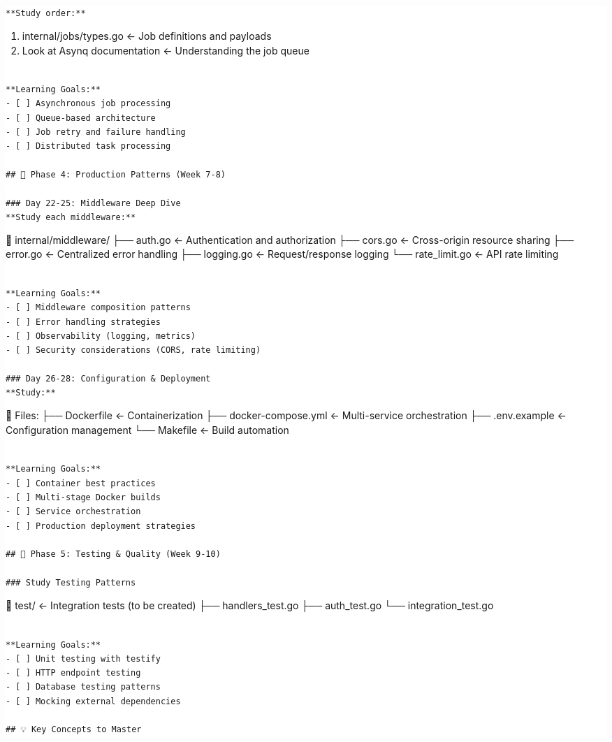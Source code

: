```
**Study order:**
```
1. internal/jobs/types.go        ← Job definitions and payloads
2. Look at Asynq documentation   ← Understanding the job queue
```

**Learning Goals:**
- [ ] Asynchronous job processing
- [ ] Queue-based architecture
- [ ] Job retry and failure handling
- [ ] Distributed task processing

## 🎨 Phase 4: Production Patterns (Week 7-8)

### Day 22-25: Middleware Deep Dive
**Study each middleware:**
```
📁 internal/middleware/
├── auth.go         ← Authentication and authorization
├── cors.go         ← Cross-origin resource sharing
├── error.go        ← Centralized error handling
├── logging.go      ← Request/response logging
└── rate_limit.go   ← API rate limiting
```

**Learning Goals:**
- [ ] Middleware composition patterns
- [ ] Error handling strategies
- [ ] Observability (logging, metrics)
- [ ] Security considerations (CORS, rate limiting)

### Day 26-28: Configuration & Deployment
**Study:**
```
📁 Files:
├── Dockerfile              ← Containerization
├── docker-compose.yml      ← Multi-service orchestration
├── .env.example           ← Configuration management
└── Makefile               ← Build automation
```

**Learning Goals:**
- [ ] Container best practices
- [ ] Multi-stage Docker builds
- [ ] Service orchestration
- [ ] Production deployment strategies

## 🧪 Phase 5: Testing & Quality (Week 9-10)

### Study Testing Patterns
```
📁 test/                    ← Integration tests (to be created)
├── handlers_test.go
├── auth_test.go
└── integration_test.go
```

**Learning Goals:**
- [ ] Unit testing with testify
- [ ] HTTP endpoint testing
- [ ] Database testing patterns
- [ ] Mocking external dependencies

## 💡 Key Concepts to Master
```